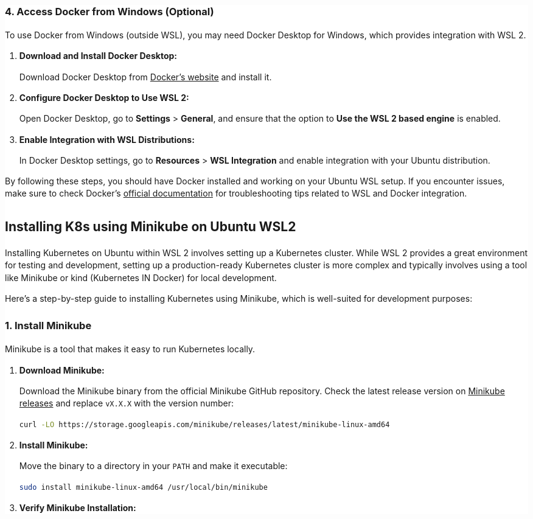 ### 4. **Access Docker from Windows (Optional)**

To use Docker from Windows (outside WSL), you may need Docker Desktop for Windows, which provides integration with WSL 2.

1. **Download and Install Docker Desktop:**

   Download Docker Desktop from [Docker’s website](https://www.docker.com/products/docker-desktop) and install it.

2. **Configure Docker Desktop to Use WSL 2:**

   Open Docker Desktop, go to **Settings** > **General**, and ensure that the option to **Use the WSL 2 based engine** is enabled.

3. **Enable Integration with WSL Distributions:**

   In Docker Desktop settings, go to **Resources** > **WSL Integration** and enable integration with your Ubuntu distribution.

By following these steps, you should have Docker installed and working on your Ubuntu WSL setup. If you encounter issues, make sure to check Docker’s [official documentation](https://docs.docker.com/docker-for-windows/wsl/) for troubleshooting tips related to WSL and Docker integration.


## Installing K8s using Minikube on Ubuntu WSL2

Installing Kubernetes on Ubuntu within WSL 2 involves setting up a Kubernetes cluster. While WSL 2 provides a great environment for testing and development, setting up a production-ready Kubernetes cluster is more complex and typically involves using a tool like Minikube or kind (Kubernetes IN Docker) for local development.

Here’s a step-by-step guide to installing Kubernetes using Minikube, which is well-suited for development purposes:

### **1. Install Minikube**

Minikube is a tool that makes it easy to run Kubernetes locally. 

1. **Download Minikube:**

   Download the Minikube binary from the official Minikube GitHub repository. Check the latest release version on [Minikube releases](https://github.com/kubernetes/minikube/releases) and replace `vX.X.X` with the version number:

   ```bash
   curl -LO https://storage.googleapis.com/minikube/releases/latest/minikube-linux-amd64
   ```

2. **Install Minikube:**

   Move the binary to a directory in your `PATH` and make it executable:

   ```bash
   sudo install minikube-linux-amd64 /usr/local/bin/minikube
   ```

3. **Verify Minikube Installation:**
